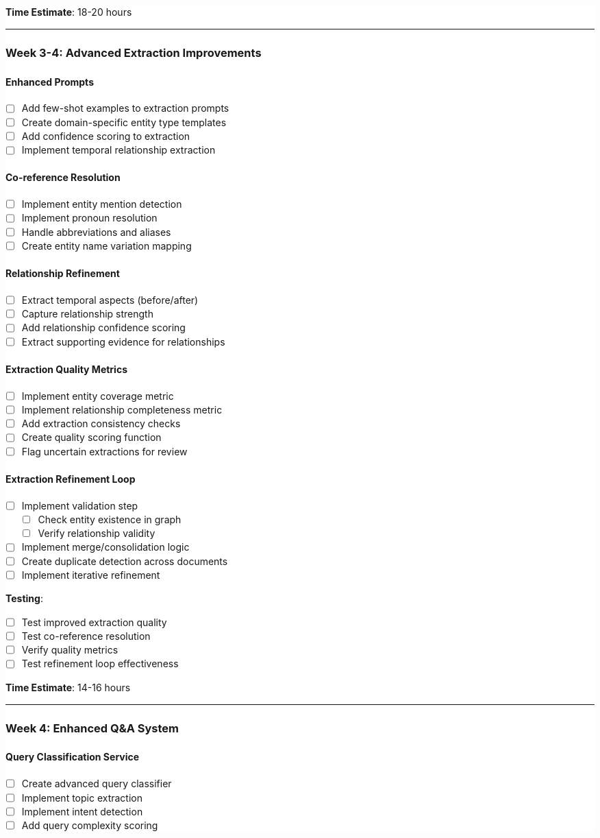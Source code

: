 **Time Estimate**: 18-20 hours

---

### Week 3-4: Advanced Extraction Improvements

#### Enhanced Prompts
- [ ] Add few-shot examples to extraction prompts
- [ ] Create domain-specific entity type templates
- [ ] Add confidence scoring to extraction
- [ ] Implement temporal relationship extraction

#### Co-reference Resolution
- [ ] Implement entity mention detection
- [ ] Implement pronoun resolution
- [ ] Handle abbreviations and aliases
- [ ] Create entity name variation mapping

#### Relationship Refinement
- [ ] Extract temporal aspects (before/after)
- [ ] Capture relationship strength
- [ ] Add relationship confidence scoring
- [ ] Extract supporting evidence for relationships

#### Extraction Quality Metrics
- [ ] Implement entity coverage metric
- [ ] Implement relationship completeness metric
- [ ] Add extraction consistency checks
- [ ] Create quality scoring function
- [ ] Flag uncertain extractions for review

#### Extraction Refinement Loop
- [ ] Implement validation step
  - [ ] Check entity existence in graph
  - [ ] Verify relationship validity
- [ ] Implement merge/consolidation logic
- [ ] Create duplicate detection across documents
- [ ] Implement iterative refinement

**Testing**:
- [ ] Test improved extraction quality
- [ ] Test co-reference resolution
- [ ] Verify quality metrics
- [ ] Test refinement loop effectiveness

**Time Estimate**: 14-16 hours

---

### Week 4: Enhanced Q&A System

#### Query Classification Service
- [ ] Create advanced query classifier
- [ ] Implement topic extraction
- [ ] Implement intent detection
- [ ] Add query complexity scoring
